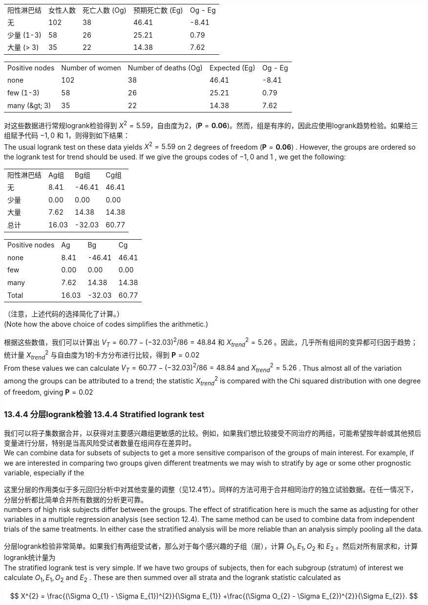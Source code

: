 <table><tr><td>阳性淋巴结</td><td>女性人数</td><td>死亡人数 (Og)</td><td>预期死亡数 (Eg)</td><td>Og - Eg</td></tr><tr><td>无</td><td>102</td><td>38</td><td>46.41</td><td>-8.41</td></tr><tr><td>少量 (1-3)</td><td>58</td><td>26</td><td>25.21</td><td>0.79</td></tr><tr><td>大量 (&gt; 3)</td><td>35</td><td>22</td><td>14.38</td><td>7.62</td></tr></table>  
<table><tr><td>Positive nodes</td><td>Number of women</td><td>Number of deaths (Og)</td><td>Expected (Eg)</td><td>Og - Eg</td></tr><tr><td>none</td><td>102</td><td>38</td><td>46.41</td><td>-8.41</td></tr><tr><td>few (1-3)</td><td>58</td><td>26</td><td>25.21</td><td>0.79</td></tr><tr><td>many (&amp;gt; 3)</td><td>35</td><td>22</td><td>14.38</td><td>7.62</td></tr></table>  

对这些数据进行常规logrank检验得到 $X^{2} = 5.59$，自由度为2，$(\mathbf{P} = \mathbf{0.06})$。然而，组是有序的，因此应使用logrank趋势检验。如果给三组赋予代码 $-1, 0$ 和 $1$，则得到如下结果：  
The usual logrank test on these data yields  $X^{2} = 5.59$  on 2 degrees of freedom  $(\mathbf{P} = \mathbf{0.06})$  . However, the groups are ordered so the logrank test for trend should be used. If we give the groups codes of  $- 1, 0$  and  $1$ , we get the following:  

<table><tr><td>阳性淋巴结</td><td>Ag组</td><td>Bg组</td><td>Cg组</td></tr><tr><td>无</td><td>8.41</td><td>-46.41</td><td>46.41</td></tr><tr><td>少量</td><td>0.00</td><td>0.00</td><td>0.00</td></tr><tr><td>大量</td><td>7.62</td><td>14.38</td><td>14.38</td></tr><tr><td>总计</td><td>16.03</td><td>-32.03</td><td>60.77</td></tr></table>  
<table><tr><td>Positive nodes</td><td>Ag</td><td>Bg</td><td>Cg</td></tr><tr><td>none</td><td>8.41</td><td>-46.41</td><td>46.41</td></tr><tr><td>few</td><td>0.00</td><td>0.00</td><td>0.00</td></tr><tr><td>many</td><td>7.62</td><td>14.38</td><td>14.38</td></tr><tr><td>Total</td><td>16.03</td><td>-32.03</td><td>60.77</td></tr></table>  

（注意，上述代码的选择简化了计算。）  
(Note how the above choice of codes simplifies the arithmetic.)  

根据这些数值，我们可以计算出 $V_{T} = 60.77 - (- 32.03)^{2} / 86 = 48.84$ 和 $X_{trend}^{2} = 5.26$ 。因此，几乎所有组间的变异都可归因于趋势；统计量 $X_{trend}^{2}$ 与自由度为1的卡方分布进行比较，得到 $\mathbf{P} = 0.02$  
From these values we can calculate  $V_{T} = 60.77 - (- 32.03)^{2} / 86 = 48.84$  and  $X_{t r e n d}^{2} = 5.26$  . Thus almost all of the variation among the groups can be attributed to a trend; the statistic  $X_{t r e n d}^{2}$  is compared with the Chi squared distribution with one degree of freedom, giving  $\mathbf{P} = 0.02$  


### 13.4.4 分层logrank检验  13.4.4 Stratified logrank test  

我们可以将子集数据合并，以获得对主要感兴趣组更敏感的比较。例如，如果我们想比较接受不同治疗的两组，可能希望按年龄或其他预后变量进行分层，特别是当高风险受试者数量在组间存在差异时。  
We can combine data for subsets of subjects to get a more sensitive comparison of the groups of main interest. For example, if we are interested in comparing two groups given different treatments we may wish to stratify by age or some other prognostic variable, especially if the  

这里分层的作用类似于多元回归分析中对其他变量的调整（见12.4节）。同样的方法可用于合并相同治疗的独立试验数据。在任一情况下，分层分析都比简单合并所有数据的分析更可靠。  
numbers of high risk subjects differ between the groups. The effect of stratification here is much the same as adjusting for other variables in a multiple regression analysis (see section 12.4). The same method can be used to combine data from independent trials of the same treatments. In either case the stratified analysis will be more reliable than an analysis simply pooling all the data.  

分层logrank检验非常简单。如果我们有两组受试者，那么对于每个感兴趣的子组（层），计算 $O_{1}, E_{1}, O_{2}$ 和 $E_{2}$ 。然后对所有层求和，计算logrank统计量为  
The stratified logrank test is very simple. If we have two groups of subjects, then for each subgroup (stratum) of interest we calculate  $O_{1}, E_{1}, O_{2}$  and  $E_{2}$ . These are then summed over all strata and the logrank statistic calculated as  

$$   
X^{2} = \frac{(\Sigma O_{1} - \Sigma E_{1})^{2}}{\Sigma E_{1}} +\frac{(\Sigma O_{2} - \Sigma E_{2})^{2}}{\Sigma E_{2}}.  
$$  
